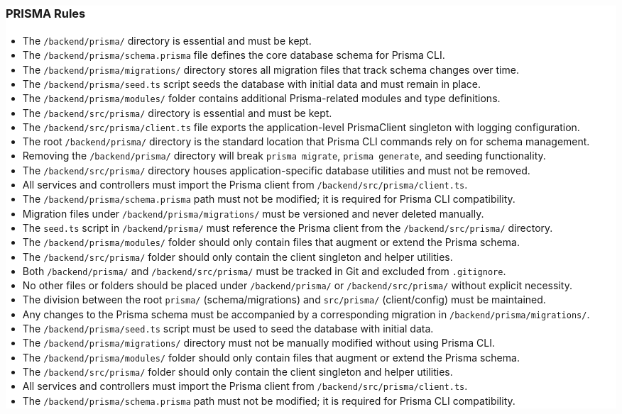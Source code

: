 ### PRISMA Rules
* The `/backend/prisma/` directory is essential and must be kept.
* The `/backend/prisma/schema.prisma` file defines the core database schema for Prisma CLI.
* The `/backend/prisma/migrations/` directory stores all migration files that track schema changes over time.
* The `/backend/prisma/seed.ts` script seeds the database with initial data and must remain in place.
* The `/backend/prisma/modules/` folder contains additional Prisma-related modules and type definitions.
* The `/backend/src/prisma/` directory is essential and must be kept.
* The `/backend/src/prisma/client.ts` file exports the application-level PrismaClient singleton with logging configuration.
* The root `/backend/prisma/` directory is the standard location that Prisma CLI commands rely on for schema management.
* Removing the `/backend/prisma/` directory will break `prisma migrate`, `prisma generate`, and seeding functionality.
* The `/backend/src/prisma/` directory houses application-specific database utilities and must not be removed.
* All services and controllers must import the Prisma client from `/backend/src/prisma/client.ts`.
* The `/backend/prisma/schema.prisma` path must not be modified; it is required for Prisma CLI compatibility.
* Migration files under `/backend/prisma/migrations/` must be versioned and never deleted manually.
* The `seed.ts` script in `/backend/prisma/` must reference the Prisma client from the `/backend/src/prisma/` directory.
* The `/backend/prisma/modules/` folder should only contain files that augment or extend the Prisma schema.
* The `/backend/src/prisma/` folder should only contain the client singleton and helper utilities.
* Both `/backend/prisma/` and `/backend/src/prisma/` must be tracked in Git and excluded from `.gitignore`.
* No other files or folders should be placed under `/backend/prisma/` or `/backend/src/prisma/` without explicit necessity.
* The division between the root `prisma/` (schema/migrations) and `src/prisma/` (client/config) must be maintained.
* Any changes to the Prisma schema must be accompanied by a corresponding migration in `/backend/prisma/migrations/`.
* The `/backend/prisma/seed.ts` script must be used to seed the database with initial data.
* The `/backend/prisma/migrations/` directory must not be manually modified without using Prisma CLI.
* The `/backend/prisma/modules/` folder should only contain files that augment or extend the Prisma schema.
* The `/backend/src/prisma/` folder should only contain the client singleton and helper utilities.
* All services and controllers must import the Prisma client from `/backend/src/prisma/client.ts`.
* The `/backend/prisma/schema.prisma` path must not be modified; it is required for Prisma CLI compatibility.










